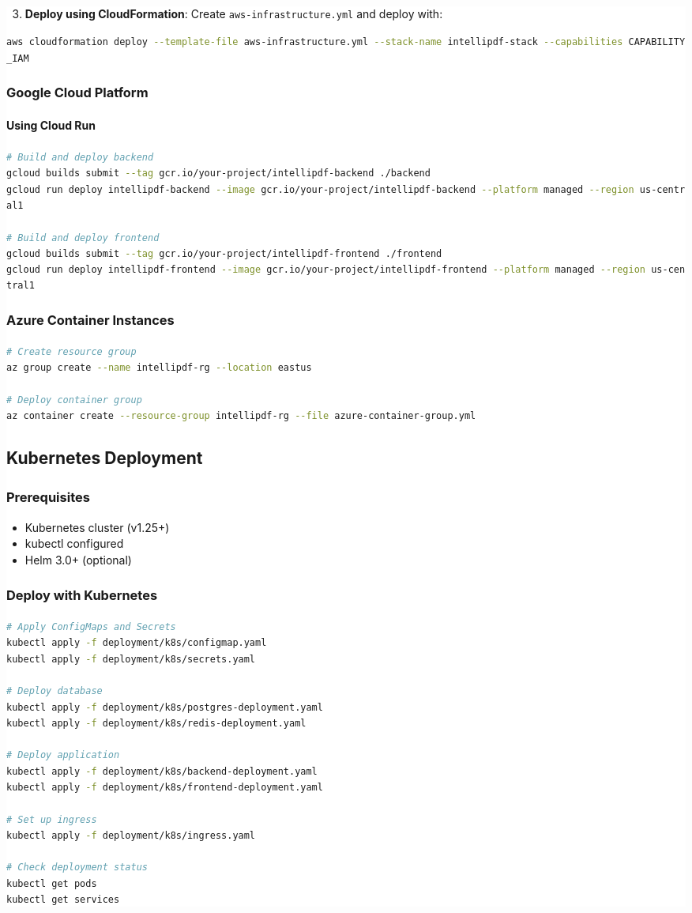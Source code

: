 3. **Deploy using CloudFormation**:
Create `aws-infrastructure.yml` and deploy with:
```bash
aws cloudformation deploy --template-file aws-infrastructure.yml --stack-name intellipdf-stack --capabilities CAPABILITY_IAM
```

### Google Cloud Platform

#### Using Cloud Run

```bash
# Build and deploy backend
gcloud builds submit --tag gcr.io/your-project/intellipdf-backend ./backend
gcloud run deploy intellipdf-backend --image gcr.io/your-project/intellipdf-backend --platform managed --region us-central1

# Build and deploy frontend
gcloud builds submit --tag gcr.io/your-project/intellipdf-frontend ./frontend
gcloud run deploy intellipdf-frontend --image gcr.io/your-project/intellipdf-frontend --platform managed --region us-central1
```

### Azure Container Instances

```bash
# Create resource group
az group create --name intellipdf-rg --location eastus

# Deploy container group
az container create --resource-group intellipdf-rg --file azure-container-group.yml
```

## Kubernetes Deployment

### Prerequisites
- Kubernetes cluster (v1.25+)
- kubectl configured
- Helm 3.0+ (optional)

### Deploy with Kubernetes

```bash
# Apply ConfigMaps and Secrets
kubectl apply -f deployment/k8s/configmap.yaml
kubectl apply -f deployment/k8s/secrets.yaml

# Deploy database
kubectl apply -f deployment/k8s/postgres-deployment.yaml
kubectl apply -f deployment/k8s/redis-deployment.yaml

# Deploy application
kubectl apply -f deployment/k8s/backend-deployment.yaml
kubectl apply -f deployment/k8s/frontend-deployment.yaml

# Set up ingress
kubectl apply -f deployment/k8s/ingress.yaml

# Check deployment status
kubectl get pods
kubectl get services
```
